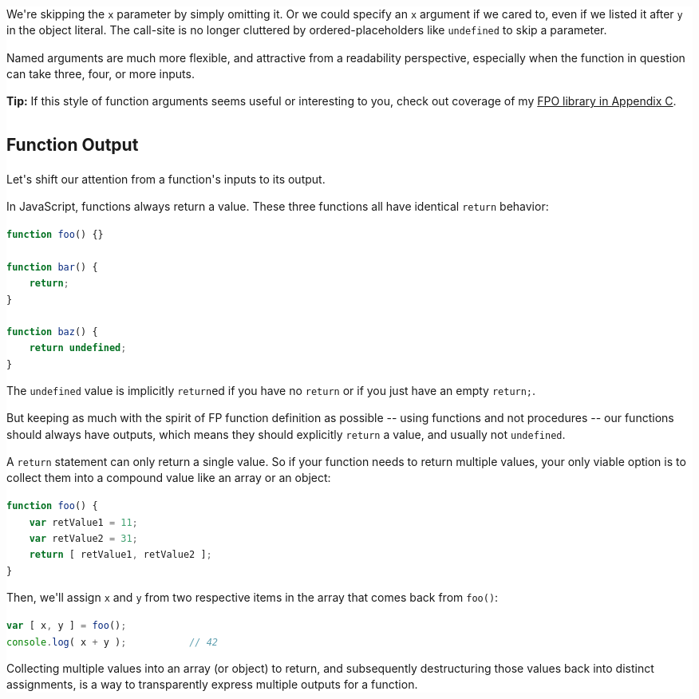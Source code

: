 We're skipping the `x` parameter by simply omitting it. Or we could specify an `x` argument if we cared to, even if we listed it after `y` in the object literal. The call-site is no longer cluttered by ordered-placeholders like `undefined` to skip a parameter.

Named arguments are much more flexible, and attractive from a readability perspective, especially when the function in question can take three, four, or more inputs.

**Tip:** If this style of function arguments seems useful or interesting to you, check out coverage of my [FPO library in Appendix C](apC.md/#bonus-fpo).

## Function Output

Let's shift our attention from a function's inputs to its output.

In JavaScript, functions always return a value. These three functions all have identical `return` behavior:

```js
function foo() {}

function bar() {
    return;
}

function baz() {
    return undefined;
}
```

The `undefined` value is implicitly `return`ed if you have no `return` or if you just have an empty `return;`.

But keeping as much with the spirit of FP function definition as possible -- using functions and not procedures -- our functions should always have outputs, which means they should explicitly `return` a value, and usually not `undefined`.

A `return` statement can only return a single value. So if your function needs to return multiple values, your only viable option is to collect them into a compound value like an array or an object:

```js
function foo() {
    var retValue1 = 11;
    var retValue2 = 31;
    return [ retValue1, retValue2 ];
}
```

Then, we'll assign `x` and `y` from two respective items in the array that comes back from `foo()`:

```js
var [ x, y ] = foo();
console.log( x + y );           // 42
```

Collecting multiple values into an array (or object) to return, and subsequently destructuring those values back into distinct assignments, is a way to transparently express multiple outputs for a function.
